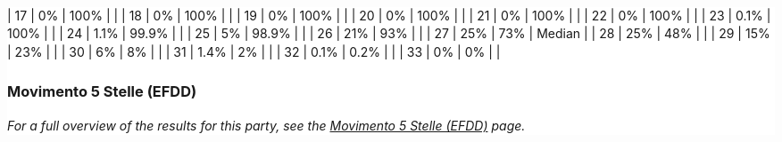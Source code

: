 | 17 | 0% | 100% |  |
| 18 | 0% | 100% |  |
| 19 | 0% | 100% |  |
| 20 | 0% | 100% |  |
| 21 | 0% | 100% |  |
| 22 | 0% | 100% |  |
| 23 | 0.1% | 100% |  |
| 24 | 1.1% | 99.9% |  |
| 25 | 5% | 98.9% |  |
| 26 | 21% | 93% |  |
| 27 | 25% | 73% | Median |
| 28 | 25% | 48% |  |
| 29 | 15% | 23% |  |
| 30 | 6% | 8% |  |
| 31 | 1.4% | 2% |  |
| 32 | 0.1% | 0.2% |  |
| 33 | 0% | 0% |  |

### Movimento 5 Stelle (EFDD)

*For a full overview of the results for this party, see the [Movimento 5 Stelle (EFDD)](party-movimento5stelleefdd.html) page.*
